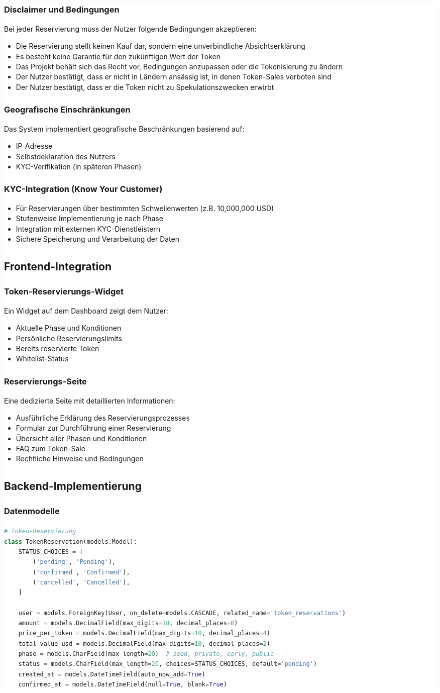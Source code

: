 ### Disclaimer und Bedingungen

Bei jeder Reservierung muss der Nutzer folgende Bedingungen akzeptieren:
- Die Reservierung stellt keinen Kauf dar, sondern eine unverbindliche Absichtserklärung
- Es besteht keine Garantie für den zukünftigen Wert der Token
- Das Projekt behält sich das Recht vor, Bedingungen anzupassen oder die Tokenisierung zu ändern
- Der Nutzer bestätigt, dass er nicht in Ländern ansässig ist, in denen Token-Sales verboten sind
- Der Nutzer bestätigt, dass er die Token nicht zu Spekulationszwecken erwirbt

### Geografische Einschränkungen

Das System implementiert geografische Beschränkungen basierend auf:
- IP-Adresse
- Selbstdeklaration des Nutzers
- KYC-Verifikation (in späteren Phasen)

### KYC-Integration (Know Your Customer)

- Für Reservierungen über bestimmten Schwellenwerten (z.B. 10,000,000 USD)
- Stufenweise Implementierung je nach Phase
- Integration mit externen KYC-Dienstleistern
- Sichere Speicherung und Verarbeitung der Daten

## Frontend-Integration

### Token-Reservierungs-Widget

Ein Widget auf dem Dashboard zeigt dem Nutzer:
- Aktuelle Phase und Konditionen
- Persönliche Reservierungslimits
- Bereits reservierte Token
- Whitelist-Status

### Reservierungs-Seite

Eine dedizierte Seite mit detaillierten Informationen:
- Ausführliche Erklärung des Reservierungsprozesses
- Formular zur Durchführung einer Reservierung
- Übersicht aller Phasen und Konditionen
- FAQ zum Token-Sale
- Rechtliche Hinweise und Bedingungen

## Backend-Implementierung

### Datenmodelle

```python
# Token-Reservierung
class TokenReservation(models.Model):
    STATUS_CHOICES = [
        ('pending', 'Pending'),
        ('confirmed', 'Confirmed'),
        ('cancelled', 'Cancelled'),
    ]
    
    user = models.ForeignKey(User, on_delete=models.CASCADE, related_name='token_reservations')
    amount = models.DecimalField(max_digits=18, decimal_places=8)
    price_per_token = models.DecimalField(max_digits=10, decimal_places=4)
    total_value_usd = models.DecimalField(max_digits=10, decimal_places=2)
    phase = models.CharField(max_length=20)  # seed, private, early, public
    status = models.CharField(max_length=20, choices=STATUS_CHOICES, default='pending')
    created_at = models.DateTimeField(auto_now_add=True)
    confirmed_at = models.DateTimeField(null=True, blank=True)
```